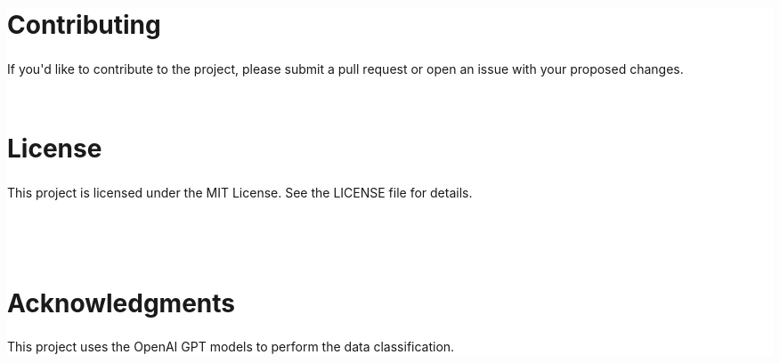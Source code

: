 # Contributing

If you'd like to contribute to the project, please submit a pull request or open an issue with your proposed changes.
<br/><br/>

# License

This project is licensed under the MIT License. See the LICENSE file for details.

<br/><br/>

# Acknowledgments

This project uses the OpenAI GPT models to perform the data classification.

